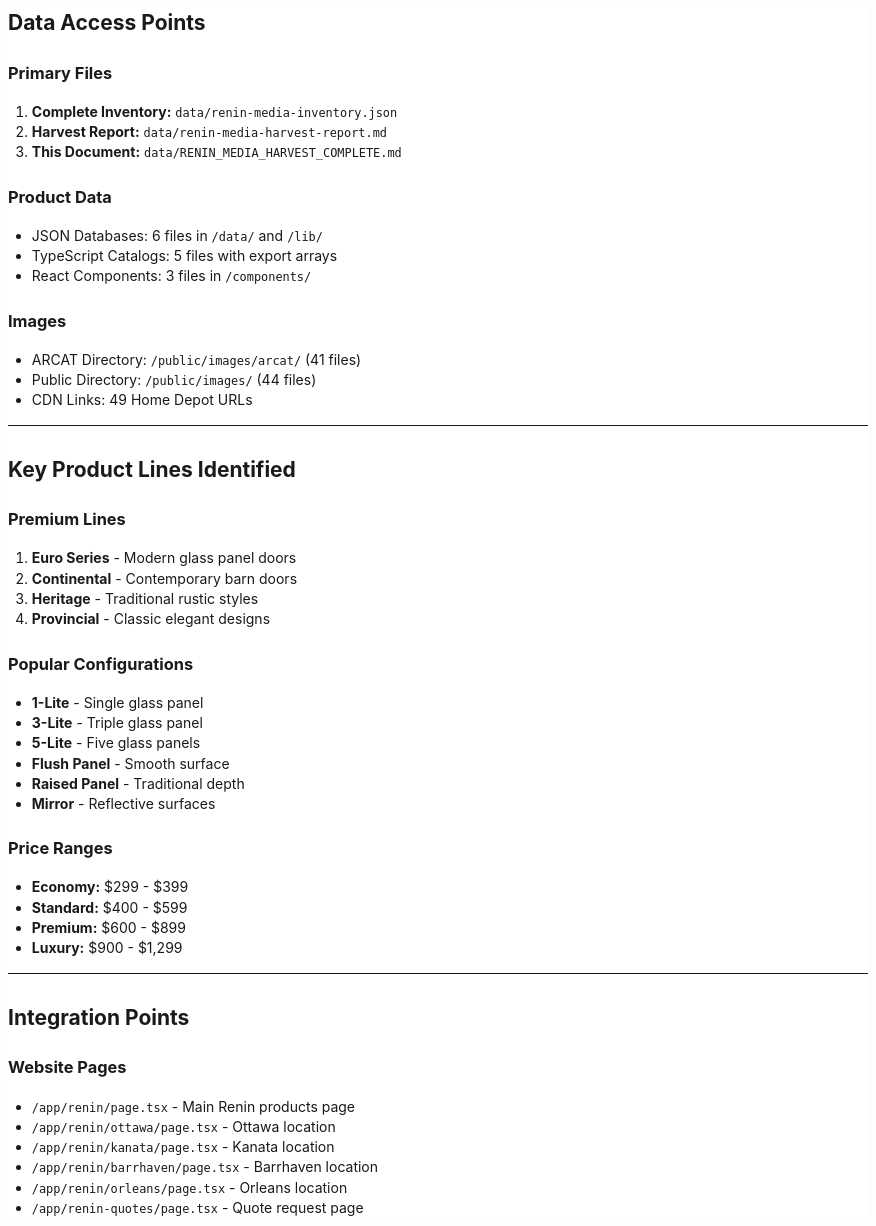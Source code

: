 
## Data Access Points

### Primary Files
1. **Complete Inventory:** `data/renin-media-inventory.json`
2. **Harvest Report:** `data/renin-media-harvest-report.md`
3. **This Document:** `data/RENIN_MEDIA_HARVEST_COMPLETE.md`

### Product Data
- JSON Databases: 6 files in `/data/` and `/lib/`
- TypeScript Catalogs: 5 files with export arrays
- React Components: 3 files in `/components/`

### Images
- ARCAT Directory: `/public/images/arcat/` (41 files)
- Public Directory: `/public/images/` (44 files)
- CDN Links: 49 Home Depot URLs

---

## Key Product Lines Identified

### Premium Lines
1. **Euro Series** - Modern glass panel doors
2. **Continental** - Contemporary barn doors
3. **Heritage** - Traditional rustic styles
4. **Provincial** - Classic elegant designs

### Popular Configurations
- **1-Lite** - Single glass panel
- **3-Lite** - Triple glass panel
- **5-Lite** - Five glass panels
- **Flush Panel** - Smooth surface
- **Raised Panel** - Traditional depth
- **Mirror** - Reflective surfaces

### Price Ranges
- **Economy:** $299 - $399
- **Standard:** $400 - $599
- **Premium:** $600 - $899
- **Luxury:** $900 - $1,299

---

## Integration Points

### Website Pages
- `/app/renin/page.tsx` - Main Renin products page
- `/app/renin/ottawa/page.tsx` - Ottawa location
- `/app/renin/kanata/page.tsx` - Kanata location
- `/app/renin/barrhaven/page.tsx` - Barrhaven location
- `/app/renin/orleans/page.tsx` - Orleans location
- `/app/renin-quotes/page.tsx` - Quote request page
